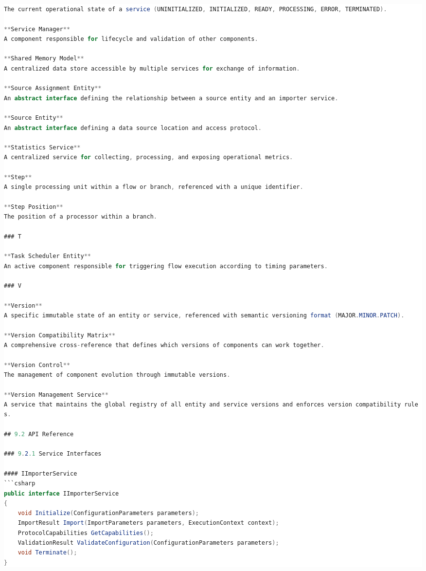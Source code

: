 ```csharp
The current operational state of a service (UNINITIALIZED, INITIALIZED, READY, PROCESSING, ERROR, TERMINATED).

**Service Manager**  
A component responsible for lifecycle and validation of other components.

**Shared Memory Model**  
A centralized data store accessible by multiple services for exchange of information.

**Source Assignment Entity**  
An abstract interface defining the relationship between a source entity and an importer service.

**Source Entity**  
An abstract interface defining a data source location and access protocol.

**Statistics Service**  
A centralized service for collecting, processing, and exposing operational metrics.

**Step**  
A single processing unit within a flow or branch, referenced with a unique identifier.

**Step Position**  
The position of a processor within a branch.

### T

**Task Scheduler Entity**  
An active component responsible for triggering flow execution according to timing parameters.

### V

**Version**  
A specific immutable state of an entity or service, referenced with semantic versioning format (MAJOR.MINOR.PATCH).

**Version Compatibility Matrix**  
A comprehensive cross-reference that defines which versions of components can work together.

**Version Control**  
The management of component evolution through immutable versions.

**Version Management Service**  
A service that maintains the global registry of all entity and service versions and enforces version compatibility rules.

## 9.2 API Reference

### 9.2.1 Service Interfaces

#### IImporterService
```csharp
public interface IImporterService
{
    void Initialize(ConfigurationParameters parameters);
    ImportResult Import(ImportParameters parameters, ExecutionContext context);
    ProtocolCapabilities GetCapabilities();
    ValidationResult ValidateConfiguration(ConfigurationParameters parameters);
    void Terminate();
}
```
